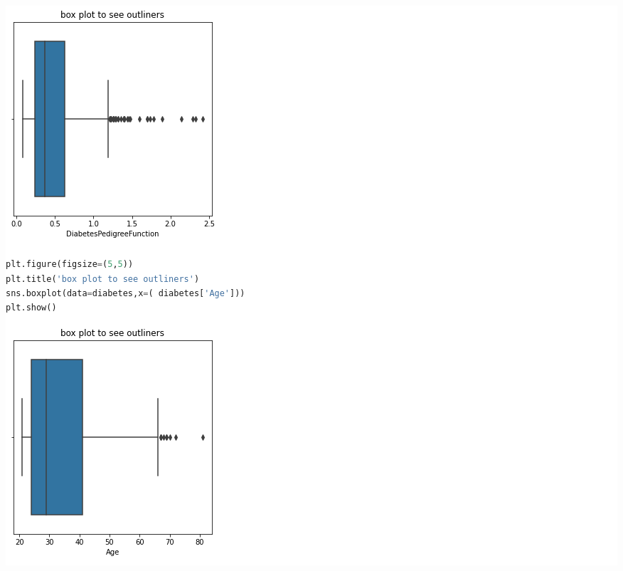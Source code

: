 
    
![png](output_72_0.png)
    



```python
plt.figure(figsize=(5,5))
plt.title('box plot to see outliners')
sns.boxplot(data=diabetes,x=( diabetes['Age']))
plt.show()
```


    
![png](output_73_0.png)
    



```python

```
